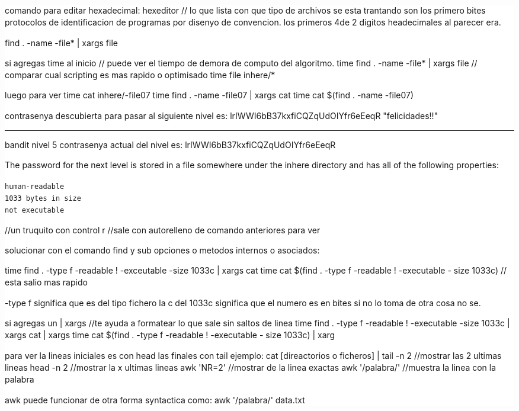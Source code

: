 comando para editar hexadecimal:
hexeditor
// lo que lista con que tipo de archivos se esta trantando son los primero bites protocolos de identificacion de programas por disenyo de convencion. los primeros 4de 2 digitos headecimales al parecer era.

find . -name -file* | xargs file

si agregas time al inicio // puede ver el tiempo de demora de computo del algoritmo.
time find . -name -file* | xargs file
// comparar cual scripting es mas rapido o optimisado
time file inhere/*

luego para ver
time cat inhere/-file07
time find . -name  -file07 | xargs cat
time cat $(find . -name -file07)

contrasenya descubierta para pasar al siguiente nivel es:
lrIWWI6bB37kxfiCQZqUdOIYfr6eEeqR
"felicidades!!"

------------------------------------------------------
 bandit nivel 5
 contrasenya actual del nivel es:
 lrIWWI6bB37kxfiCQZqUdOIYfr6eEeqR

The password for the next level is stored in a file somewhere under the inhere directory and has all of the following properties:

    human-readable
    1033 bytes in size
    not executable
//un truquito
con control r //sale con autorelleno de comando anteriores para ver

solucionar con el comando find y sub opciones o metodos internos o asociados:

time find . -type f -readable ! -exceutable -size 1033c | xargs cat
time cat $(find . -type f -readable ! -executable - size 1033c) // esta salio mas rapido

-type f significa que es del tipo fichero
la c del 1033c significa que el numero es en bites si no lo toma de otra cosa no se.
 
si agregas un | xargs //te ayuda a formatear lo que sale sin saltos de linea
time find . -type f -readable ! -executable -size 1033c | xargs cat | xargs
time cat $(find . -type f -readable ! -executable - size 1033c) | xarg

para ver la lineas iniciales es con head las finales con tail
ejemplo:
cat [direactorios o ficheros] | tail -n 2 //mostrar las 2 ultimas lineas
                                head -n 2 //mostrar la x ultimas lineas
                                awk 'NR=2' //mostrar de la linea exactas
                                awk '/palabra/' //muestra la linea con la palabra 

awk puede funcionar de otra forma syntactica como:
awk '/palabra/' data.txt
